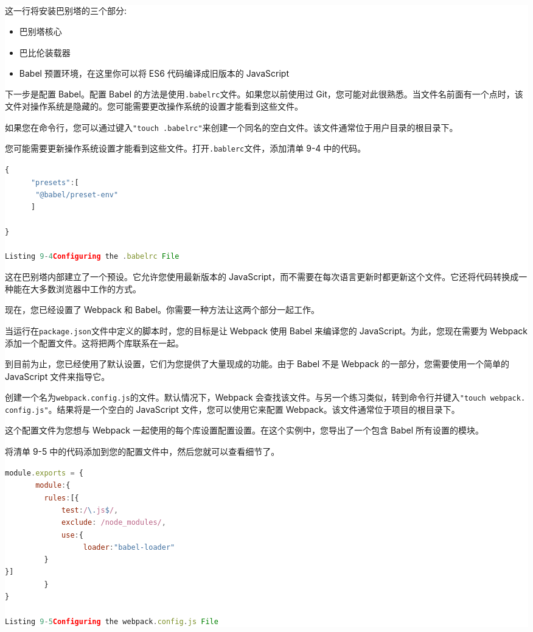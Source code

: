 这一行将安装巴别塔的三个部分:

*   巴别塔核心

*   巴比伦装载器

*   Babel 预置环境，在这里你可以将 ES6 代码编译成旧版本的 JavaScript

下一步是配置 Babel。配置 Babel 的方法是使用`.babelrc`文件。如果您以前使用过 Git，您可能对此很熟悉。当文件名前面有一个点时，该文件对操作系统是隐藏的。您可能需要更改操作系统的设置才能看到这些文件。

如果您在命令行，您可以通过键入`"touch .babelrc"`来创建一个同名的空白文件。该文件通常位于用户目录的根目录下。

您可能需要更新操作系统设置才能看到这些文件。打开`.bablerc`文件，添加清单 9-4 中的代码。

```js
{
      "presets":[
       "@babel/preset-env"
      ]

}

Listing 9-4Configuring the .babelrc File

```

这在巴别塔内部建立了一个预设。它允许您使用最新版本的 JavaScript，而不需要在每次语言更新时都更新这个文件。它还将代码转换成一种能在大多数浏览器中工作的方式。

现在，您已经设置了 Webpack 和 Babel。你需要一种方法让这两个部分一起工作。

当运行在`package.json`文件中定义的脚本时，您的目标是让 Webpack 使用 Babel 来编译您的 JavaScript。为此，您现在需要为 Webpack 添加一个配置文件。这将把两个库联系在一起。

到目前为止，您已经使用了默认设置，它们为您提供了大量现成的功能。由于 Babel 不是 Webpack 的一部分，您需要使用一个简单的 JavaScript 文件来指导它。

创建一个名为`webpack.config.js`的文件。默认情况下，Webpack 会查找该文件。与另一个练习类似，转到命令行并键入`"touch webpack.config.js"`。结果将是一个空白的 JavaScript 文件，您可以使用它来配置 Webpack。该文件通常位于项目的根目录下。

这个配置文件为您想与 Webpack 一起使用的每个库设置配置设置。在这个实例中，您导出了一个包含 Babel 所有设置的模块。

将清单 9-5 中的代码添加到您的配置文件中，然后您就可以查看细节了。

```js
module.exports = {
       module:{
         rules:[{
             test:/\.js$/,
             exclude: /node_modules/,
             use:{
                  loader:"babel-loader"
         }
}]
         }
}

Listing 9-5Configuring the webpack.config.js File

```
